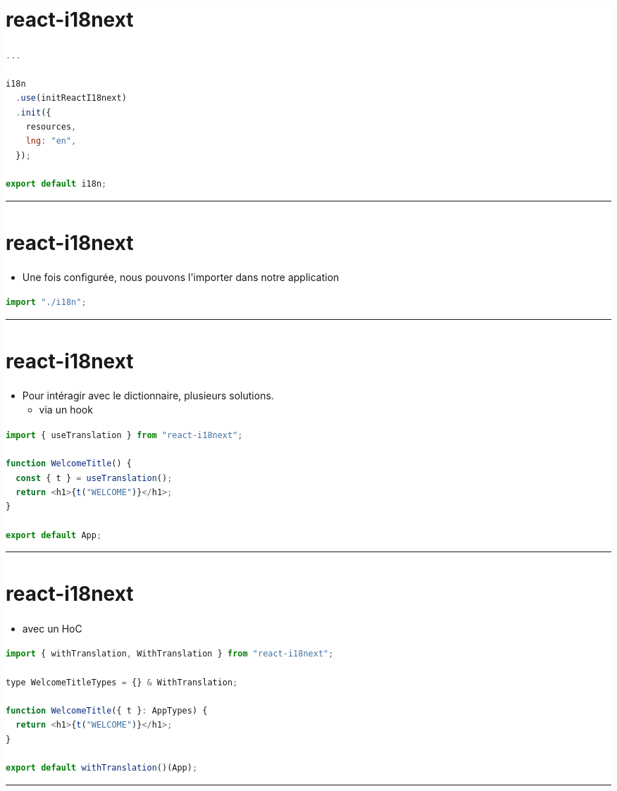 
# react-i18next

```javascript
...

i18n
  .use(initReactI18next)
  .init({
    resources,
    lng: "en",
  });

export default i18n;
```

---

# react-i18next

- Une fois configurée, nous pouvons l'importer dans notre application

```javascript
import "./i18n";
```

---

# react-i18next

- Pour intéragir avec le dictionnaire, plusieurs solutions.
  - via un hook

```javascript
import { useTranslation } from "react-i18next";

function WelcomeTitle() {
  const { t } = useTranslation();
  return <h1>{t("WELCOME")}</h1>;
}

export default App;
```

---

# react-i18next

- avec un HoC

```javascript
import { withTranslation, WithTranslation } from "react-i18next";

type WelcomeTitleTypes = {} & WithTranslation;

function WelcomeTitle({ t }: AppTypes) {
  return <h1>{t("WELCOME")}</h1>;
}

export default withTranslation()(App);
```

---
